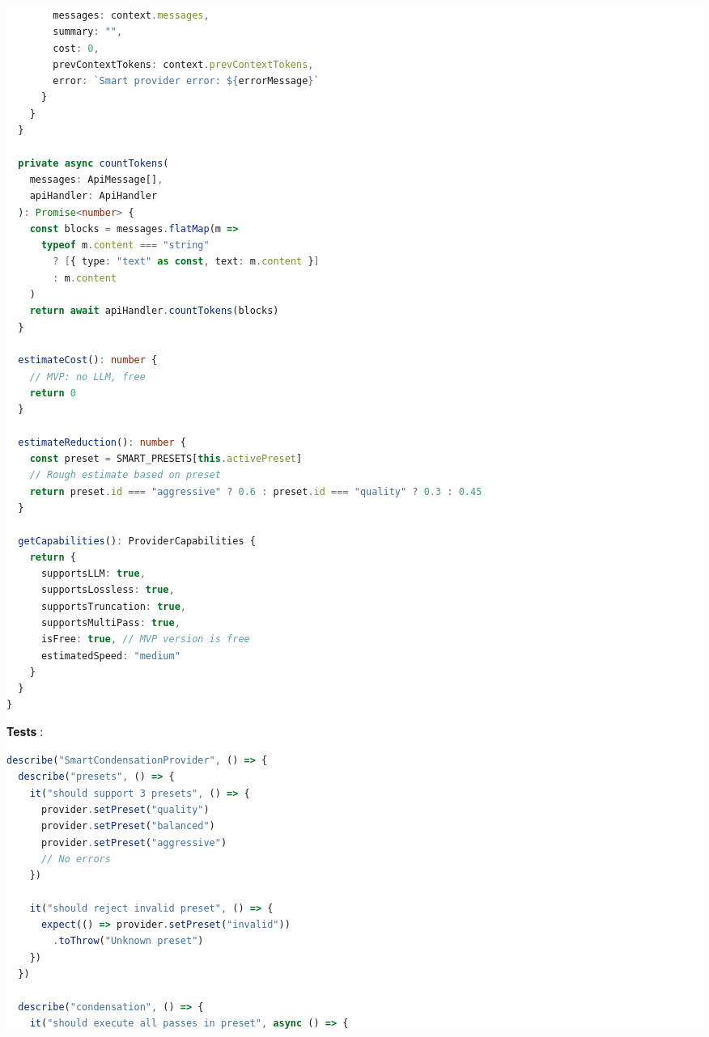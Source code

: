 ```typescript
        messages: context.messages,
        summary: "",
        cost: 0,
        prevContextTokens: context.prevContextTokens,
        error: `Smart provider error: ${errorMessage}`
      }
    }
  }
  
  private async countTokens(
    messages: ApiMessage[],
    apiHandler: ApiHandler
  ): Promise<number> {
    const blocks = messages.flatMap(m =>
      typeof m.content === "string"
        ? [{ type: "text" as const, text: m.content }]
        : m.content
    )
    return await apiHandler.countTokens(blocks)
  }
  
  estimateCost(): number {
    // MVP: no LLM, free
    return 0
  }
  
  estimateReduction(): number {
    const preset = SMART_PRESETS[this.activePreset]
    // Rough estimate based on preset
    return preset.id === "aggressive" ? 0.6 : preset.id === "quality" ? 0.3 : 0.45
  }
  
  getCapabilities(): ProviderCapabilities {
    return {
      supportsLLM: true,
      supportsLossless: true,
      supportsTruncation: true,
      supportsMultiPass: true,
      isFree: true, // MVP version is free
      estimatedSpeed: "medium"
    }
  }
}
```

**Tests** :
```typescript
describe("SmartCondensationProvider", () => {
  describe("presets", () => {
    it("should support 3 presets", () => {
      provider.setPreset("quality")
      provider.setPreset("balanced")
      provider.setPreset("aggressive")
      // No errors
    })
    
    it("should reject invalid preset", () => {
      expect(() => provider.setPreset("invalid"))
        .toThrow("Unknown preset")
    })
  })
  
  describe("condensation", () => {
    it("should execute all passes in preset", async () => {
```